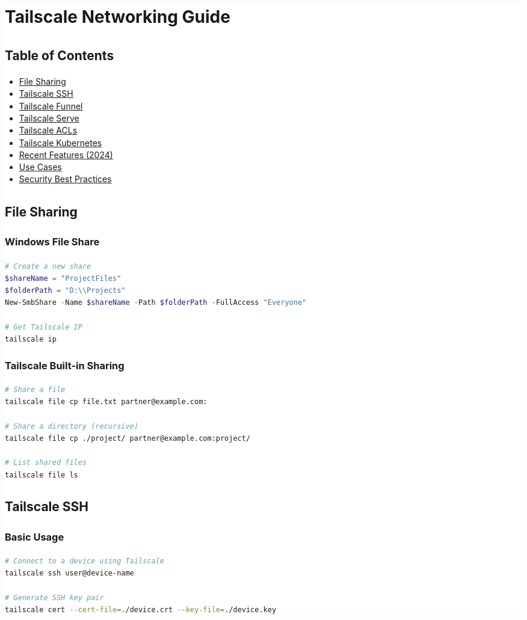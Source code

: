 # Tailscale Networking Guide

## Table of Contents
- [File Sharing](#file-sharing)
- [Tailscale SSH](#tailscale-ssh)
- [Tailscale Funnel](#tailscale-funnel)
- [Tailscale Serve](#tailscale-serve)
- [Tailscale ACLs](#tailscale-acls)
- [Tailscale Kubernetes](#tailscale-kubernetes)
- [Recent Features (2024)](#recent-features-2024)
- [Use Cases](#use-cases)
- [Security Best Practices](#security-best-practices)

## File Sharing

### Windows File Share
```powershell
# Create a new share
$shareName = "ProjectFiles"
$folderPath = "D:\\Projects"
New-SmbShare -Name $shareName -Path $folderPath -FullAccess "Everyone"

# Get Tailscale IP
tailscale ip
```

### Tailscale Built-in Sharing
```bash
# Share a file
tailscale file cp file.txt partner@example.com:

# Share a directory (recursive)
tailscale file cp ./project/ partner@example.com:project/

# List shared files
tailscale file ls
```

## Tailscale SSH

### Basic Usage
```bash
# Connect to a device using Tailscale
tailscale ssh user@device-name

# Generate SSH key pair
tailscale cert --cert-file=./device.crt --key-file=./device.key
```
